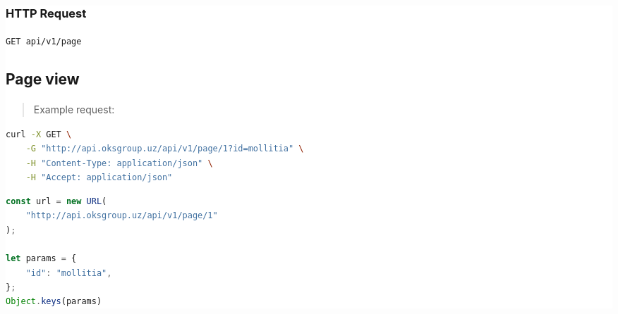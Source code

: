 ### HTTP Request
`GET api/v1/page`





## Page view

> Example request:

```bash
curl -X GET \
    -G "http://api.oksgroup.uz/api/v1/page/1?id=mollitia" \
    -H "Content-Type: application/json" \
    -H "Accept: application/json"
```

```javascript
const url = new URL(
    "http://api.oksgroup.uz/api/v1/page/1"
);

let params = {
    "id": "mollitia",
};
Object.keys(params)
